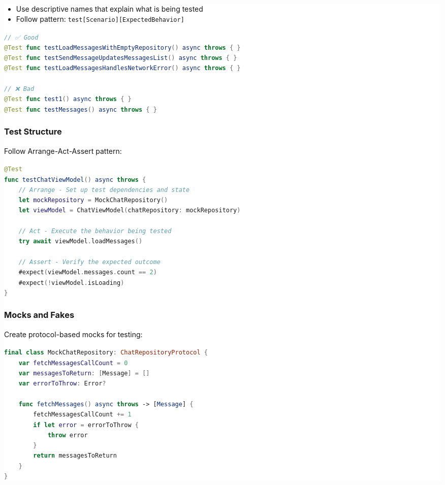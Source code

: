 - Use descriptive names that explain what is being tested
- Follow pattern: `test[Scenario][ExpectedBehavior]`

```swift
// ✅ Good
@Test func testLoadMessagesWithEmptyRepository() async throws { }
@Test func testSendMessageUpdatesMessagesList() async throws { }
@Test func testLoadMessagesHandlesNetworkError() async throws { }

// ❌ Bad
@Test func test1() async throws { }
@Test func testMessages() async throws { }
```

### Test Structure

Follow Arrange-Act-Assert pattern:

```swift
@Test
func testChatViewModel() async throws {
    // Arrange - Set up test dependencies and state
    let mockRepository = MockChatRepository()
    let viewModel = ChatViewModel(chatRepository: mockRepository)
    
    // Act - Execute the behavior being tested
    try await viewModel.loadMessages()
    
    // Assert - Verify the expected outcome
    #expect(viewModel.messages.count == 2)
    #expect(!viewModel.isLoading)
}
```

### Mocks and Fakes

Create protocol-based mocks for testing:

```swift
final class MockChatRepository: ChatRepositoryProtocol {
    var fetchMessagesCallCount = 0
    var messagesToReturn: [Message] = []
    var errorToThrow: Error?
    
    func fetchMessages() async throws -> [Message] {
        fetchMessagesCallCount += 1
        if let error = errorToThrow {
            throw error
        }
        return messagesToReturn
    }
}
```
